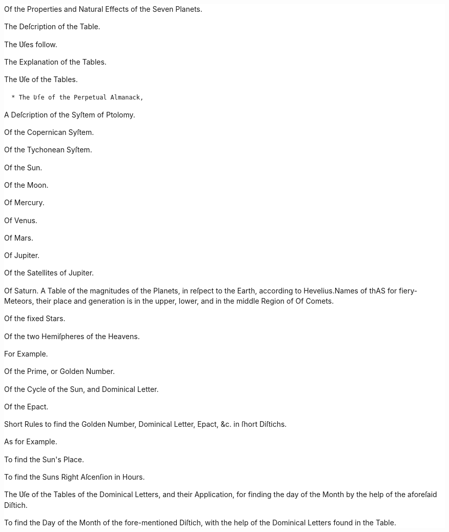 Of the Properties and Natural Effects of the Seven Planets.

The Deſcription of the Table.

The Ʋſes follow.

The Explanation of the Tables.

The Ʋſe of the Tables.

      * The Ʋſe of the Perpetual Almanack,

A Deſcription of the Syſtem of Ptolomy.

Of the Copernican Syſtem.

Of the Tychonean Syſtem.

Of the Sun.

Of the Moon.

Of Mercury.

Of Venus.

Of Mars.

Of Jupiter.

Of the Satellites of Jupiter.

Of Saturn.
A Table of the magnitudes of the Planets, in reſpect to the Earth, according to Hevelius.Names of thAS for fiery-Meteors, their place and generation is in the upper, lower, and in the middle Region of
Of Comets.

Of the fixed Stars.

Of the two Hemiſpheres of the Heavens.

For Example.

Of the Prime, or Golden Number.

Of the Cycle of the Sun, and Dominical Letter.

Of the Epact.

Short Rules to find the Golden Number, Dominical Letter, Epact, &c. in ſhort Diſtichs.

As for Example.

To find the Sun's Place.

To find the Suns Right Aſcenſion in Hours.

The Ʋſe of the Tables of the Dominical Letters, and their Application, for finding the day of the Month by the help of the aforeſaid Diſtich.

To find the Day of the Month of the fore-mentioned Diſtich, with the help of the Dominical Letters found in the Table.
